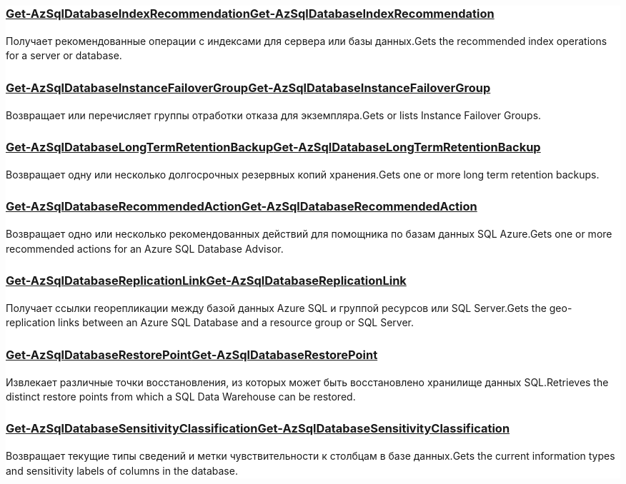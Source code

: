### [<span data-ttu-id="a33fe-199">Get-AzSqlDatabaseIndexRecommendation</span><span class="sxs-lookup"><span data-stu-id="a33fe-199">Get-AzSqlDatabaseIndexRecommendation</span></span>](Get-AzSqlDatabaseIndexRecommendation.md)
<span data-ttu-id="a33fe-200">Получает рекомендованные операции с индексами для сервера или базы данных.</span><span class="sxs-lookup"><span data-stu-id="a33fe-200">Gets the recommended index operations for a server or database.</span></span>

### [<span data-ttu-id="a33fe-201">Get-AzSqlDatabaseInstanceFailoverGroup</span><span class="sxs-lookup"><span data-stu-id="a33fe-201">Get-AzSqlDatabaseInstanceFailoverGroup</span></span>](Get-AzSqlDatabaseInstanceFailoverGroup.md)
<span data-ttu-id="a33fe-202">Возвращает или перечисляет группы отработки отказа для экземпляра.</span><span class="sxs-lookup"><span data-stu-id="a33fe-202">Gets or lists Instance Failover Groups.</span></span>

### [<span data-ttu-id="a33fe-203">Get-AzSqlDatabaseLongTermRetentionBackup</span><span class="sxs-lookup"><span data-stu-id="a33fe-203">Get-AzSqlDatabaseLongTermRetentionBackup</span></span>](Get-AzSqlDatabaseLongTermRetentionBackup.md)
<span data-ttu-id="a33fe-204">Возвращает одну или несколько долгосрочных резервных копий хранения.</span><span class="sxs-lookup"><span data-stu-id="a33fe-204">Gets one or more long term retention backups.</span></span>

### [<span data-ttu-id="a33fe-205">Get-AzSqlDatabaseRecommendedAction</span><span class="sxs-lookup"><span data-stu-id="a33fe-205">Get-AzSqlDatabaseRecommendedAction</span></span>](Get-AzSqlDatabaseRecommendedAction.md)
<span data-ttu-id="a33fe-206">Возвращает одно или несколько рекомендованных действий для помощника по базам данных SQL Azure.</span><span class="sxs-lookup"><span data-stu-id="a33fe-206">Gets one or more recommended actions for an Azure SQL Database Advisor.</span></span>

### [<span data-ttu-id="a33fe-207">Get-AzSqlDatabaseReplicationLink</span><span class="sxs-lookup"><span data-stu-id="a33fe-207">Get-AzSqlDatabaseReplicationLink</span></span>](Get-AzSqlDatabaseReplicationLink.md)
<span data-ttu-id="a33fe-208">Получает ссылки георепликации между базой данных Azure SQL и группой ресурсов или SQL Server.</span><span class="sxs-lookup"><span data-stu-id="a33fe-208">Gets the geo-replication links between an Azure SQL Database and a resource group or SQL Server.</span></span>

### [<span data-ttu-id="a33fe-209">Get-AzSqlDatabaseRestorePoint</span><span class="sxs-lookup"><span data-stu-id="a33fe-209">Get-AzSqlDatabaseRestorePoint</span></span>](Get-AzSqlDatabaseRestorePoint.md)
<span data-ttu-id="a33fe-210">Извлекает различные точки восстановления, из которых может быть восстановлено хранилище данных SQL.</span><span class="sxs-lookup"><span data-stu-id="a33fe-210">Retrieves the distinct restore points from which a SQL Data Warehouse can be restored.</span></span>

### [<span data-ttu-id="a33fe-211">Get-AzSqlDatabaseSensitivityClassification</span><span class="sxs-lookup"><span data-stu-id="a33fe-211">Get-AzSqlDatabaseSensitivityClassification</span></span>](Get-AzSqlDatabaseSensitivityClassification.md)
<span data-ttu-id="a33fe-212">Возвращает текущие типы сведений и метки чувствительности к столбцам в базе данных.</span><span class="sxs-lookup"><span data-stu-id="a33fe-212">Gets the current information types and sensitivity labels of columns in the database.</span></span>
